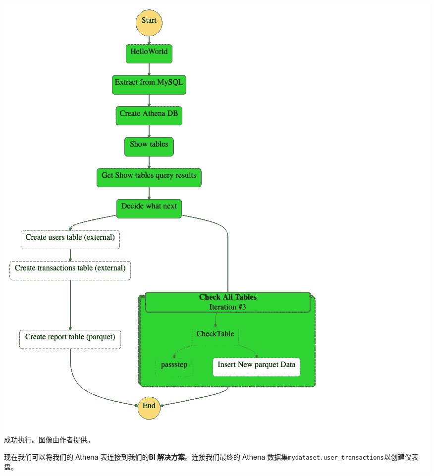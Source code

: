 ![](img/3d6fa66e126398bfe0bd267f57bf7059.png)

成功执行。图像由作者提供。

现在我们可以将我们的 Athena 表连接到我们的**BI 解决方案**。连接我们最终的 Athena 数据集`mydataset.user_transactions`以创建仪表盘。
